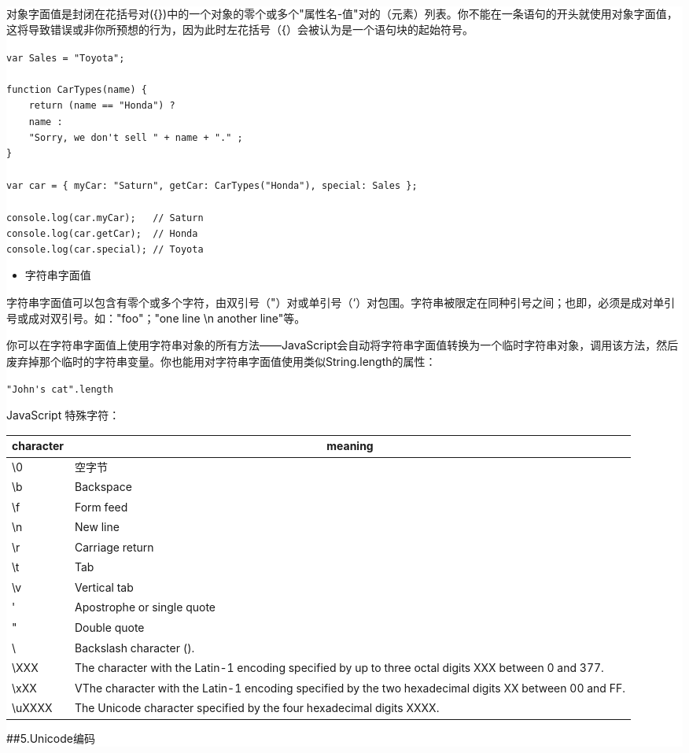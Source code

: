 对象字面值是封闭在花括号对({})中的一个对象的零个或多个"属性名-值"对的（元素）列表。你不能在一条语句的开头就使用对象字面值，这将导致错误或非你所预想的行为，因为此时左花括号（{）会被认为是一个语句块的起始符号。

	var Sales = "Toyota";

	function CarTypes(name) {
  		return (name == "Honda") ?
    	name :
    	"Sorry, we don't sell " + name + "." ;
	}

	var car = { myCar: "Saturn", getCar: CarTypes("Honda"), special: Sales };

	console.log(car.myCar);   // Saturn
	console.log(car.getCar);  // Honda
	console.log(car.special); // Toyota

* 字符串字面值

字符串字面值可以包含有零个或多个字符，由双引号（"）对或单引号（‘）对包围。字符串被限定在同种引号之间；也即，必须是成对单引号或成对双引号。如："foo"；"one line \n another line"等。

你可以在字符串字面值上使用字符串对象的所有方法——JavaScript会自动将字符串字面值转换为一个临时字符串对象，调用该方法，然后废弃掉那个临时的字符串变量。你也能用对字符串字面值使用类似String.length的属性：

	"John's cat".length

JavaScript 特殊字符：
	
| character | meaning         																						|
| --------- | ------------------------------------------------------------------------------------------------------|
| \0 	 	| 空字节																								|
| \b 		| Backspace 																							|
| \f 	 	| Form feed	 																							|
| \n 	    | New line 																								|
| \r 		| Carriage return　																						|
| \t 	 	| Tab 		 																							|
| \v 	    | Vertical tab																							|
| \' 		| Apostrophe or single quote																			|
| \" 	    | Double quote																							|
| \\ 		| Backslash character (\).　																			|
| \XXX 	 	| The character with the Latin-1 encoding specified by up to three octal digits XXX between 0 and 377.	|
| \xXX 	    | VThe character with the Latin-1 encoding specified by the two hexadecimal digits XX between 00 and FF.|
| \uXXXX	| The Unicode character specified by the four hexadecimal digits XXXX. 									|

##5.Unicode编码
